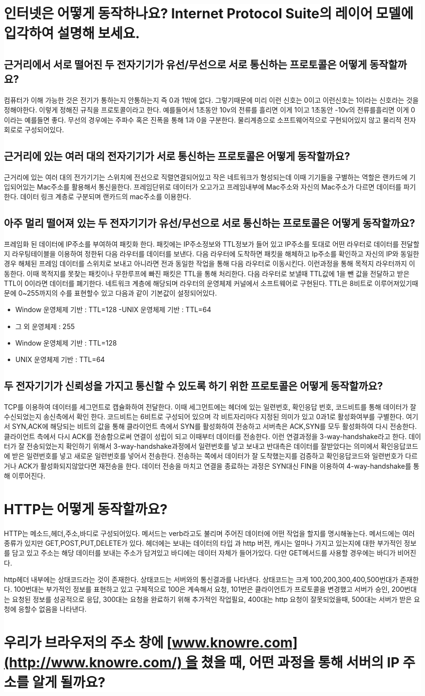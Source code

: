 # 인터넷은 어떻게 동작하나요? Internet Protocol Suite의 레이어 모델에 입각하여 설명해 보세요.

## 근거리에서 서로 떨어진 두 전자기기가 유선/무선으로 서로 통신하는 프로토콜은 어떻게 동작할까요?

컴퓨터가 이해 가능한 것은 전기가 통하는지 안통하는지 즉 0과 1밖에 없다. 그렇기때문에 미리 이런 신호는 0이고 이런신호는 1이라는 신호라는 것을 정해야한다. 이렇게 정해진 규칙을 프로토콜이라고 한다. 예를들어서 1초동안 10v의 전류를 흘리면 이게 1이고 1초동안 -10v의 전류를흘리면 이게 0이라는 예를들면 좋다. 무선의 경우에는 주파수 혹은 진폭을 통해 1과 0을 구분한다. 물리계층으로 소프트웨어적으로 구현되어있지 않고 물리적 전자회로로 구성되어있다.

## 근거리에 있는 여러 대의 전자기기가 서로 통신하는 프로토콜은 어떻게 동작할까요?

근거리에 있는 여러 대의 전가기기는 스위치에 전선으로 직렬연결되어있고 작은 네트워크가 형성되는데 이때 기기들을 구별하는 역할은 랜카드에 기입되어있는 Mac주소를 활용해서 통신을한다. 프레임단위로 데이터가 오고가고 프레임내부에 Mac주소와 자신의 Mac주소가 다르면 데이터를 파기한다. 데이터 링크 계층로 구분되며 랜카드의 mac주소를 이용한다.

## 아주 멀리 떨어져 있는 두 전자기기가 유선/무선으로 서로 통신하는 프로토콜은 어떻게 동작할까요?

프레임화 된 데이터에 IP주소를 부여하여 패킷화 한다. 패킷에는 IP주소정보와 TTL정보가 들어 있고 IP주소를 토대로 어떤 라우터로 데이터를 전달할지 라우팅테이블을 이용하여 정한뒤 다음 라우터를 데이터를 보낸다. 다음 라우터에 도착하면 패킷을 해체하고 Ip주소를 확인하고 자신의 IP와 동일한 경우 해체된 프레임 데이터를 스위치로 보내고 아니라면 전과 동일한 작업을 통해 다음 라우터로 이동시킨다. 이런과정을 통해 목적지 라우터까지 이동한다. 이때 목적지를 못찾는 패킷이나 무한루프에 빠진 패킷은 TTL을 통해 처리한다. 다음 라우터로 보낼때 TTL값에 1을 뺀 값을 전달하고 받은 TTL이 0이라면 데이터를 폐기한다. 네트워크 계층에 해당되며 라우터의 운영체제 커널에서 소프트웨어로 구현된다. TTL은 8비트로 이루어져있기때문에 0~255까지의 수를 표현할수 있고 다음과 같이 기본값이 설정되어있다.

- Window 운영체제 기반 : TTL=128
  -UNIX 운영체제 기반 : TTL=64

- 그 외 운영체제 : 255
- Window 운영체제 기반 : TTL=128
- UNIX 운영체제 기반 : TTL=64

## 두 전자기기가 신뢰성을 가지고 통신할 수 있도록 하기 위한 프로토콜은 어떻게 동작할까요?

TCP를 이용하여 데이터를 세그먼트로 캡슐화하여 전달한다. 이때 세그먼트에는 헤더에 있는 일련번호, 확인응답 번호, 코드비트를 통해 데이터가 잘 수신되었는지 송신측에서 확인 한다. 코드비트는 6비트로 구성되어 있으며 각 비트자리마다 지정된 의미가 있고 0과1로 활성화여부를 구별한다. 여기서 SYN,ACK에 해당되는 비트의 값을 통해 클라이언트 측에서 SYN를 활성화하여 전송하고 서버측은 ACK,SYN를 모두 활성화하여 다시 전송한다. 클라이언트 측에서 다시 ACK를 전송함으로써 연결이 성립이 되고 이때부터 데이터를 전송한다. 이런 연결과정을 3-way-handshake라고 한다. 데이터가 잘 전송되었는지 확인하기 위해서 3-way-handshake과정에서 일련번호를 넣고 보내고 반대측은 데이터를 잘받았다는 의미에서 확인응답코드에 받은 일련번호를 넣고 새로운 일련번호를 넣어서 전송한다. 전송하는 쪽에서 데이터가 잘 도착했는지를 검증하고 확인응답코드와 일련번호가 다르거나 ACK가 활성화되지않았다면 재전송을 한다. 데이터 전송을 마치고 연결을 종료하는 과정은 SYN대신 FIN을 이용하여 4-way-handshake를 통해 이루어진다.

# HTTP는 어떻게 동작할까요?

HTTP는 메소드,헤더,주소,바디로 구성되어있다. 메서드는 verb라고도 불리며 주어진 데이터에 어떤 작업을 할지를 명시해놓는다. 메서드에는 여러 종류가 있지만 GET,POST,PUT,DELETE가 있다. 헤더에는 보내는 데이터의 타입 과 http 버전, 캐시는 얼마나 가지고 있는지에 대한 부가적인 정보를 담고 있고 주소는 해당 데이터를 보내는 주소가 담겨있고 바디에는 데이터 자체가 들어가있다. 다만 GET메서드를 사용할 경우에는 바디가 비어진다.

http헤더 내부에는 상태코드라는 것이 존재한다. 상태코드는 서버와의 통신결과를 나타낸다. 상태코드는 크게 100,200,300,400,500번대가 존재한다. 100번대는 부가적인 정보를 표현하고 있고 구체적으로 100은 계속해서 요청, 101번은 클라이언트가 프로토콜을 변경했고 서버가 승인, 200번대는 요청된 정보를 성공적으로 응답, 300대는 요청을 완료하기 위해 추가적인 작업필요, 400대는 http 요청이 잘못되었을때, 500대는 서버가 받은 요청에 응할수 없음을 나타낸다.

# 우리가 브라우저의 주소 창에 [www.knowre.com](http://www.knowre.com/) 을 쳤을 때, 어떤 과정을 통해 서버의 IP 주소를 알게 될까요?
